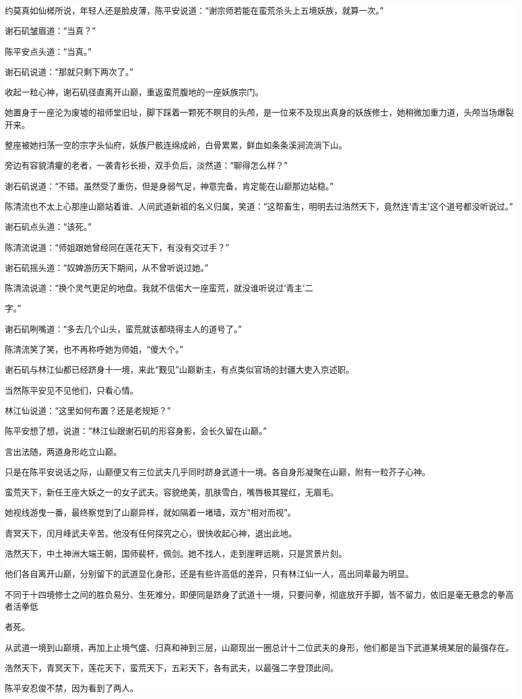    约莫真如仙槎所说，年轻人还是脸皮薄，陈平安说道：“谢宗师若能在蛮荒杀头上五境妖族，就算一次。”

   谢石矶皱眉道：“当真？”

   陈平安点头道：“当真。”

   谢石矶说道：“那就只剩下两次了。”

   收起一粒心神，谢石矶径直离开山巅，重返蛮荒腹地的一座妖族宗门。

   她置身于一座沦为废墟的祖师堂旧址，脚下踩着一颗死不瞑目的头颅，是一位来不及现出真身的妖族修士，她稍微加重力道，头颅当场爆裂开来。

   整座被她扫荡一空的宗字头仙府，妖族尸骸连绵成岭，白骨累累，鲜血如条条溪涧流淌下山。

   旁边有容貌清癯的老者，一袭青衫长褂，双手负后，淡然道：“聊得怎么样？”

   谢石矶说道：“不错。虽然受了重伤，但是身弱气足，神意完备，肯定能在山巅那边站稳。”

   陈清流也不太上心那座山巅站着谁、人间武道新祖的名义归属，笑道：“这帮畜生，明明去过浩然天下，竟然连‘青主’这个道号都没听说过。”

   谢石矶点头道：“该死。”

   陈清流说道：“师姐跟她曾经同在莲花天下，有没有交过手？”

   谢石矶摇头道：“奴婢游历天下期间，从不曾听说过她。”

   陈清流说道：“换个灵气更足的地盘。我就不信偌大一座蛮荒，就没谁听说过‘青主’二

   字。”

   谢石矶咧嘴道：“多去几个山头，蛮荒就该都晓得主人的道号了。”

   陈清流笑了笑，也不再称呼她为师姐，“傻大个。”

   谢石矶与林江仙都已经跻身十一境，来此“觐见”山巅新主，有点类似官场的封疆大吏入京述职。

   当然陈平安见不见他们，只看心情。

   林江仙说道：“这里如何布置？还是老规矩？”

   陈平安想了想，说道：“林江仙跟谢石矶的形容身影，会长久留在山巅。”

   言出法随，两道身形屹立山巅。

   只是在陈平安说话之际，山巅便又有三位武夫几乎同时跻身武道十一境。各自身形凝聚在山巅，附有一粒芥子心神。

   蛮荒天下，新任王座大妖之一的女子武夫。容貌绝美，肌肤雪白，嘴唇极其猩红，无眉毛。

   她视线游曳一番，最终察觉到了山巅异样，就如隔着一堵墙，双方“相对而视”。

   青冥天下，闰月峰武夫辛苦。他没有任何探究之心，很快收起心神，退出此地。

   浩然天下，中土神洲大端王朝，国师裴杯，佩剑。她不找人，走到崖畔远眺，只是赏景片刻。

   他们各自离开山巅，分别留下的武道显化身形，还是有些许高低的差异，只有林江仙一人，高出同辈最为明显。

   不同于十四境修士之间的胜负易分、生死难分，即便同是跻身了武道十一境，只要问拳，彻底放开手脚，皆不留力，依旧是毫无悬念的拳高者活拳低

   者死。

   从武道一境到山巅境，再加上止境气盛、归真和神到三层，山巅现出一圈总计十二位武夫的身形，他们都是当下武道某境某层的最强存在。

   浩然天下，青冥天下，莲花天下，蛮荒天下，五彩天下，各有武夫，以最强二字登顶此间。

   陈平安忍俊不禁，因为看到了两人。
